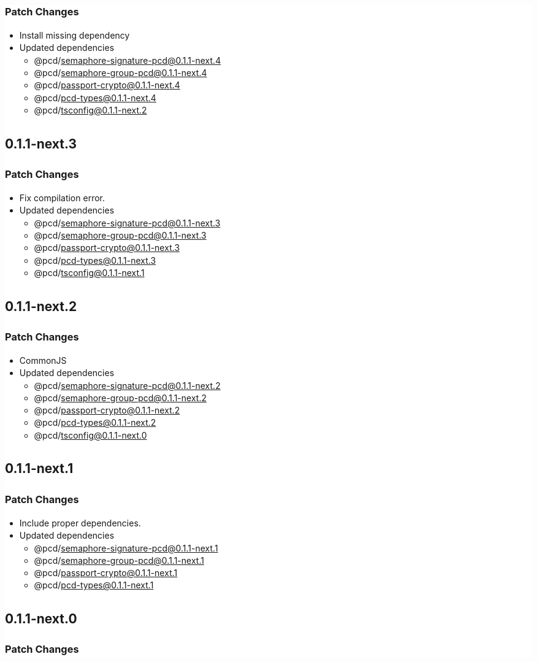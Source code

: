 ### Patch Changes

- Install missing dependency
- Updated dependencies
  - @pcd/semaphore-signature-pcd@0.1.1-next.4
  - @pcd/semaphore-group-pcd@0.1.1-next.4
  - @pcd/passport-crypto@0.1.1-next.4
  - @pcd/pcd-types@0.1.1-next.4
  - @pcd/tsconfig@0.1.1-next.2

## 0.1.1-next.3

### Patch Changes

- Fix compilation error.
- Updated dependencies
  - @pcd/semaphore-signature-pcd@0.1.1-next.3
  - @pcd/semaphore-group-pcd@0.1.1-next.3
  - @pcd/passport-crypto@0.1.1-next.3
  - @pcd/pcd-types@0.1.1-next.3
  - @pcd/tsconfig@0.1.1-next.1

## 0.1.1-next.2

### Patch Changes

- CommonJS
- Updated dependencies
  - @pcd/semaphore-signature-pcd@0.1.1-next.2
  - @pcd/semaphore-group-pcd@0.1.1-next.2
  - @pcd/passport-crypto@0.1.1-next.2
  - @pcd/pcd-types@0.1.1-next.2
  - @pcd/tsconfig@0.1.1-next.0

## 0.1.1-next.1

### Patch Changes

- Include proper dependencies.
- Updated dependencies
  - @pcd/semaphore-signature-pcd@0.1.1-next.1
  - @pcd/semaphore-group-pcd@0.1.1-next.1
  - @pcd/passport-crypto@0.1.1-next.1
  - @pcd/pcd-types@0.1.1-next.1

## 0.1.1-next.0

### Patch Changes
